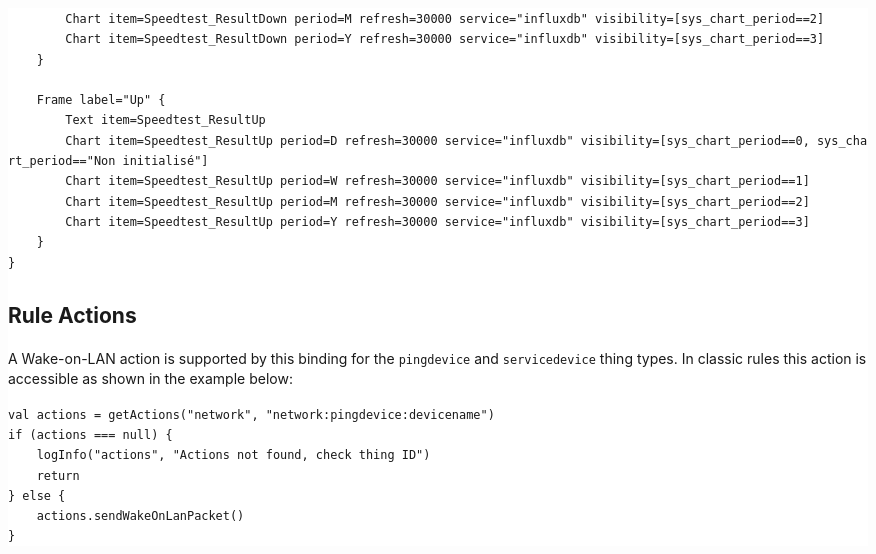 ```xtend
        Chart item=Speedtest_ResultDown period=M refresh=30000 service="influxdb" visibility=[sys_chart_period==2]
        Chart item=Speedtest_ResultDown period=Y refresh=30000 service="influxdb" visibility=[sys_chart_period==3]
    }

    Frame label="Up" {
        Text item=Speedtest_ResultUp
        Chart item=Speedtest_ResultUp period=D refresh=30000 service="influxdb" visibility=[sys_chart_period==0, sys_chart_period=="Non initialisé"]
        Chart item=Speedtest_ResultUp period=W refresh=30000 service="influxdb" visibility=[sys_chart_period==1]
        Chart item=Speedtest_ResultUp period=M refresh=30000 service="influxdb" visibility=[sys_chart_period==2]
        Chart item=Speedtest_ResultUp period=Y refresh=30000 service="influxdb" visibility=[sys_chart_period==3]  
    }
}
```

## Rule Actions

A Wake-on-LAN action is supported by this binding for the `pingdevice` and `servicedevice` thing types.
In classic rules this action is accessible as shown in the example below:

```
val actions = getActions("network", "network:pingdevice:devicename")
if (actions === null) {
    logInfo("actions", "Actions not found, check thing ID")
    return
} else {
    actions.sendWakeOnLanPacket()
}
```
